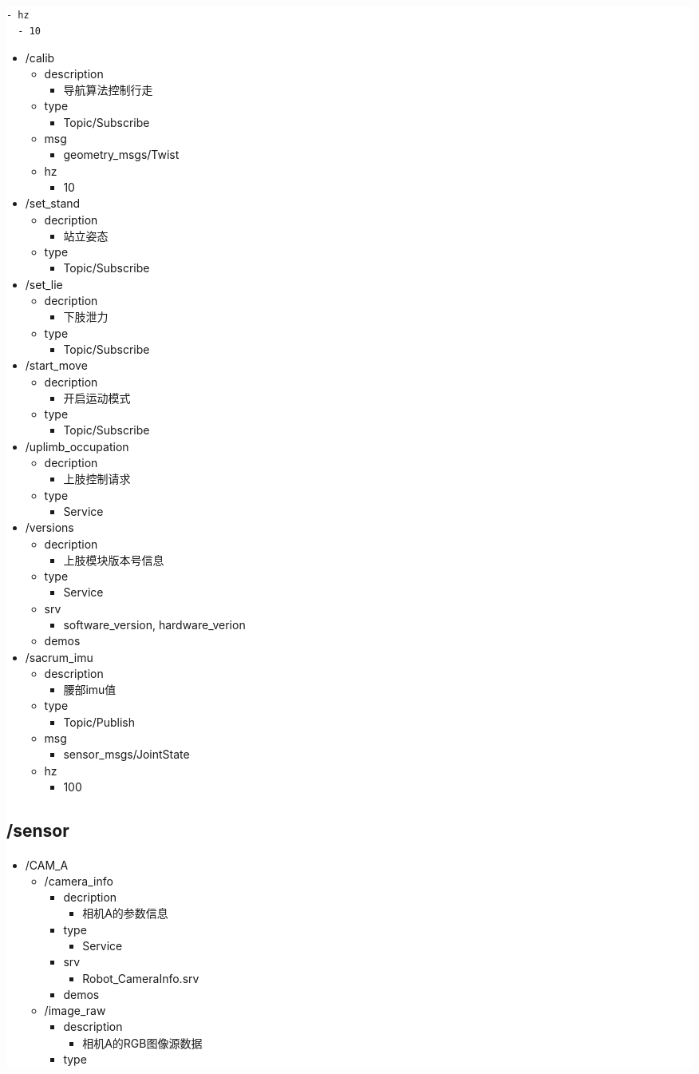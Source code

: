     - hz
      - 10
  - /calib
    - description
      - 导航算法控制行走
    - type
      - Topic/Subscribe
    - msg
      - geometry_msgs/Twist
    - hz
      - 10
- /set_stand
  - decription
    - 站立姿态
  - type
    - Topic/Subscribe
- /set_lie
  - decription
    - 下肢泄力
  - type
    - Topic/Subscribe
- /start_move
  - decription
    - 开启运动模式
  - type
    - Topic/Subscribe
- /uplimb_occupation
  - decription
    - 上肢控制请求
  - type
    - Service
- /versions
  - decription
    - 上肢模块版本号信息
  - type
    - Service
  - srv
    - software_version, hardware_verion
  - demos
- /sacrum_imu
  - description
    - 腰部imu值
  - type
    - Topic/Publish
  - msg
    - sensor_msgs/JointState
  - hz
    - 100
## /sensor
- /CAM_A
  - /camera_info
    - decription
      - 相机A的参数信息
    - type
      - Service
    - srv
      - Robot_CameraInfo.srv
    - demos
  - /image_raw
    - description
      - 相机A的RGB图像源数据
    - type